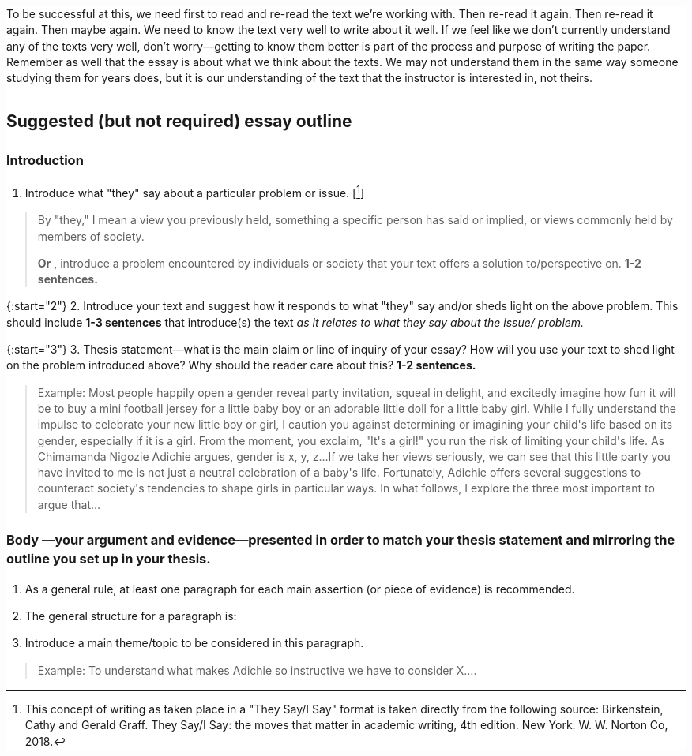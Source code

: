 To be successful at this, we need first to read and re-read the text we’re working with. Then re-read it again. Then re-read it again. Then maybe again. We need to know the text very well to write about it well. If we feel like we don’t currently understand any of the texts very well, don’t worry—getting to know them better is part of the process and purpose of writing the paper. Remember as well that the essay is about what we think about the texts. We may not understand them in the same way someone studying them for years does, but it is our understanding of the text that the instructor is interested in, not theirs. 

## Suggested (but not required) essay outline

### **Introduction**

1. Introduce what "they" say about a particular problem or issue. \[[^2]\]

>  By "they," I mean a view you previously held, something a specific person has said or implied, or views commonly held by members of society.
> 
> **Or** , introduce a problem encountered by individuals or society that your text offers a solution to/perspective on. **1-2 sentences.**

{:start="2"}
2. Introduce your text and suggest how it responds to what "they" say and/or sheds light on the above problem. This should include **1-3 sentences** that introduce(s) the text *as it relates to what they say about the issue/ problem.*

{:start="3"}
3. Thesis statement—what is the main claim or line of inquiry of your essay? How will you use your text to shed light on the problem introduced above? Why should the reader care about this? **1-2 sentences.**

> Example: Most people happily open a gender reveal party invitation, squeal in delight, and excitedly imagine how fun it will be to buy a mini football jersey for a little baby boy or an adorable little doll for a little baby girl. While I fully understand the impulse to celebrate your new little boy or girl, I caution you against determining or imagining your child's life based on its gender, especially if it is a girl. From the moment, you exclaim, "It's a girl!" you run the risk of limiting your child's life. As Chimamanda Nigozie Adichie argues, gender is x, y, z…If we take her views seriously, we can see that this little party you have invited to me is not just a neutral celebration of a baby's life. Fortunately, Adichie offers several suggestions to counteract society's tendencies to shape girls in particular ways. In what follows, I explore the three most important to argue that…

### **Body** —your argument and evidence—presented in order to match your thesis statement and mirroring the outline you set up in your thesis.

1. As a general rule, at least one paragraph for each main assertion (or piece of evidence) is recommended.

2. The general structure for a paragraph is:

3. Introduce a main theme/topic to be considered in this paragraph.

> Example: To understand what makes Adichie so instructive we have to consider X….


[^1]: Essay prompts and instructions were adapted from assignments by Stephanie Mackler from the Education Department and Talia Argondezzi, the Director of the Writing and Speaking Program.
[^2]: This concept of writing as taken place in a "They Say/I Say" format is taken directly from the following source: Birkenstein, Cathy and Gerald Graff. They Say/I Say: the moves that matter in academic writing, 4th edition. New York: W. W. Norton Co, 2018.